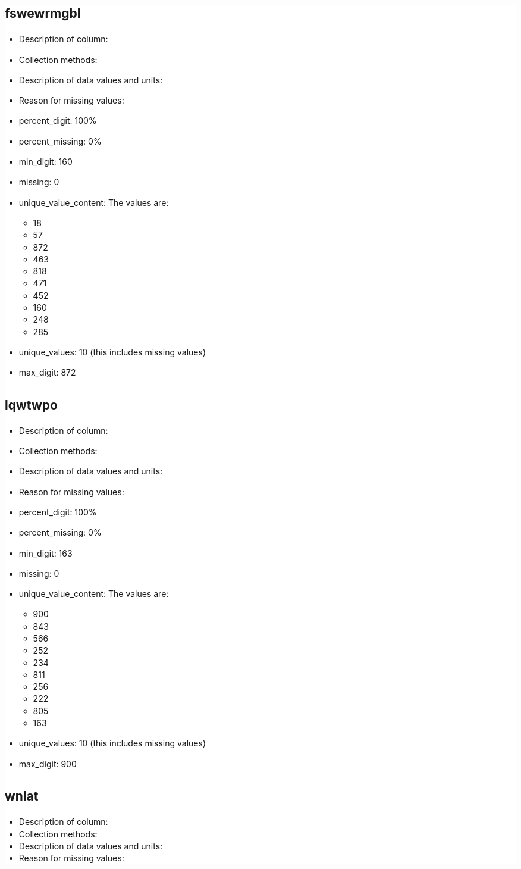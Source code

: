 **fswewrmgbl**
------------
* Description of column: 
* Collection methods: 
* Description of data values and units: 
* Reason for missing values: 

* percent_digit: 100%
* percent_missing: 0%
* min_digit: 160
* missing: 0
* unique_value_content: The values are:
	* 18
	* 57
	* 872
	* 463
	* 818
	* 471
	* 452
	* 160
	* 248
	* 285

* unique_values: 10 (this includes missing values)
* max_digit: 872

**lqwtwpo**
---------
* Description of column: 
* Collection methods: 
* Description of data values and units: 
* Reason for missing values: 

* percent_digit: 100%
* percent_missing: 0%
* min_digit: 163
* missing: 0
* unique_value_content: The values are:
	* 900
	* 843
	* 566
	* 252
	* 234
	* 811
	* 256
	* 222
	* 805
	* 163

* unique_values: 10 (this includes missing values)
* max_digit: 900

**wnlat**
-------
* Description of column: 
* Collection methods: 
* Description of data values and units: 
* Reason for missing values: 
